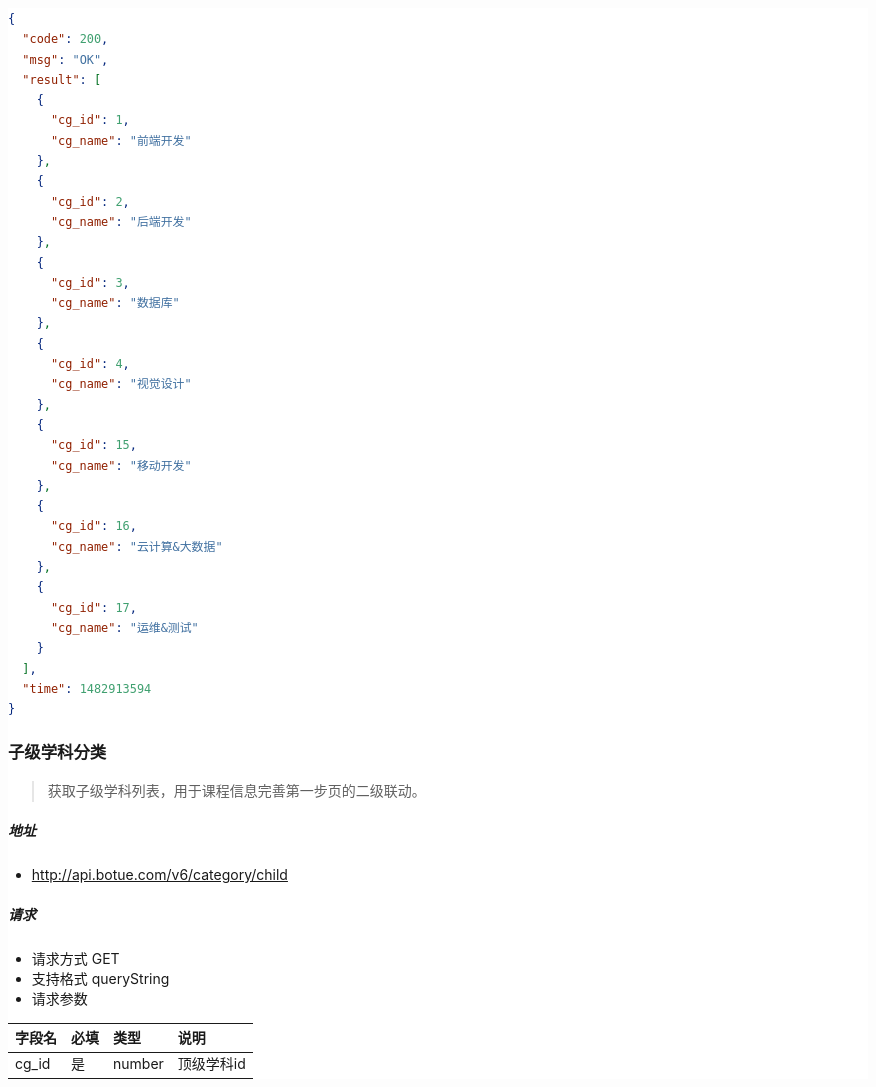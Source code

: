 ```json
{
  "code": 200,
  "msg": "OK",
  "result": [
    {
      "cg_id": 1,
      "cg_name": "前端开发"
    },
    {
      "cg_id": 2,
      "cg_name": "后端开发"
    },
    {
      "cg_id": 3,
      "cg_name": "数据库"
    },
    {
      "cg_id": 4,
      "cg_name": "视觉设计"
    },
    {
      "cg_id": 15,
      "cg_name": "移动开发"
    },
    {
      "cg_id": 16,
      "cg_name": "云计算&大数据"
    },
    {
      "cg_id": 17,
      "cg_name": "运维&测试"
    }
  ],
  "time": 1482913594
}
```

### 子级学科分类

> 获取子级学科列表，用于课程信息完善第一步页的二级联动。

##### 地址

- http://api.botue.com/v6/category/child

##### 请求

* 请求方式 GET
* 支持格式 queryString
* 请求参数

| 字段名 | 必填 | 类型  | 说明  |
|:------|:----|:-----|:----|
| cg_id | 是  | number | 顶级学科id |
